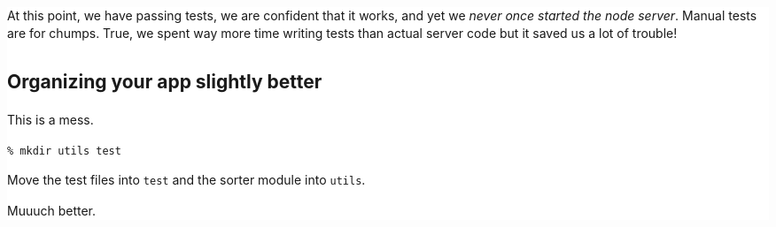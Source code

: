 At this point, we have passing tests, we are confident that it works, and yet we _never once started the node server_. Manual tests are for chumps. True, we spent way more time writing tests than actual server code but it saved us a lot of trouble!

## Organizing your app slightly better 

This is a mess. 

```shell
% mkdir utils test
```

Move the test files into `test` and the sorter module into `utils`.

Muuuch better.

